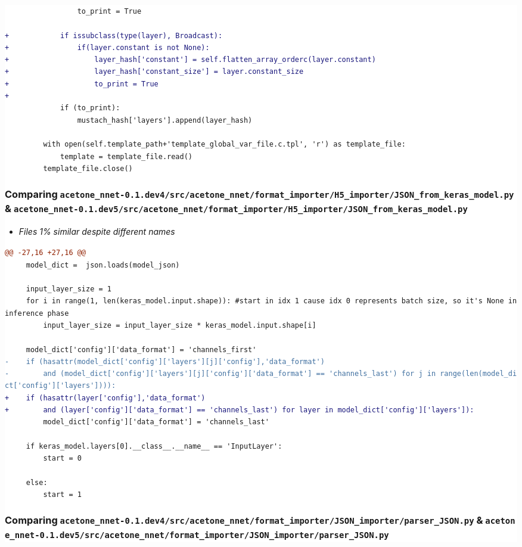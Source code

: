 ```diff
                 to_print = True
             
+            if issubclass(type(layer), Broadcast):
+                if(layer.constant is not None):
+                    layer_hash['constant'] = self.flatten_array_orderc(layer.constant)
+                    layer_hash['constant_size'] = layer.constant_size
+                    to_print = True
+            
             if (to_print):
                 mustach_hash['layers'].append(layer_hash)
         
         with open(self.template_path+'template_global_var_file.c.tpl', 'r') as template_file:
             template = template_file.read()
         template_file.close()
```

### Comparing `acetone_nnet-0.1.dev4/src/acetone_nnet/format_importer/H5_importer/JSON_from_keras_model.py` & `acetone_nnet-0.1.dev5/src/acetone_nnet/format_importer/H5_importer/JSON_from_keras_model.py`

 * *Files 1% similar despite different names*

```diff
@@ -27,16 +27,16 @@
     model_dict =  json.loads(model_json)
 
     input_layer_size = 1
     for i in range(1, len(keras_model.input.shape)): #start in idx 1 cause idx 0 represents batch size, so it's None in inference phase
         input_layer_size = input_layer_size * keras_model.input.shape[i]
 
     model_dict['config']['data_format'] = 'channels_first'
-    if (hasattr(model_dict['config']['layers'][j]['config'],'data_format')
-        and (model_dict['config']['layers'][j]['config']['data_format'] == 'channels_last') for j in range(len(model_dict['config']['layers']))):
+    if (hasattr(layer['config'],'data_format')
+        and (layer['config']['data_format'] == 'channels_last') for layer in model_dict['config']['layers']):
         model_dict['config']['data_format'] = 'channels_last'
 
     if keras_model.layers[0].__class__.__name__ == 'InputLayer':
         start = 0
 
     else:
         start = 1
```

### Comparing `acetone_nnet-0.1.dev4/src/acetone_nnet/format_importer/JSON_importer/parser_JSON.py` & `acetone_nnet-0.1.dev5/src/acetone_nnet/format_importer/JSON_importer/parser_JSON.py`
